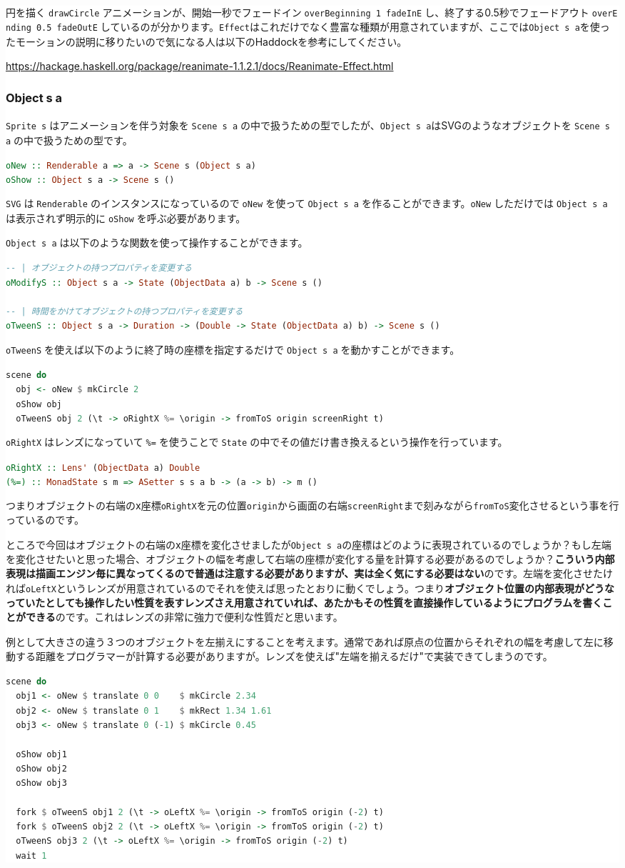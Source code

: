 円を描く `drawCircle` アニメーションが、開始一秒でフェードイン `overBeginning 1 fadeInE` し、終了する0.5秒でフェードアウト `overEnding 0.5 fadeOutE` しているのが分かります。`Effect`はこれだけでなく豊富な種類が用意されていますが、ここでは`Object s a`を使ったモーションの説明に移りたいので気になる人は以下のHaddockを参考にしてください。

https://hackage.haskell.org/package/reanimate-1.1.2.1/docs/Reanimate-Effect.html

### Object s a
`Sprite s` はアニメーションを伴う対象を `Scene s a` の中で扱うための型でしたが、`Object s a`はSVGのようなオブジェクトを `Scene s a` の中で扱うための型です。

```hs
oNew :: Renderable a => a -> Scene s (Object s a)
oShow :: Object s a -> Scene s ()
```

`SVG` は `Renderable` のインスタンスになっているので `oNew` を使って `Object s a` を作ることができます。`oNew` しただけでは `Object s a` は表示されず明示的に `oShow` を呼ぶ必要があります。

`Object s a` は以下のような関数を使って操作することができます。

```hs
-- | オブジェクトの持つプロパティを変更する
oModifyS :: Object s a -> State (ObjectData a) b -> Scene s ()

-- | 時間をかけてオブジェクトの持つプロパティを変更する
oTweenS :: Object s a -> Duration -> (Double -> State (ObjectData a) b) -> Scene s ()
```

`oTweenS` を使えば以下のように終了時の座標を指定するだけで `Object s a` を動かすことができます。

```hs
scene do
  obj <- oNew $ mkCircle 2
  oShow obj
  oTweenS obj 2 (\t -> oRightX %= \origin -> fromToS origin screenRight t)
```

`oRightX` はレンズになっていて `%=` を使うことで `State` の中でその値だけ書き換えるという操作を行っています。

```hs
oRightX :: Lens' (ObjectData a) Double
(%=) :: MonadState s m => ASetter s s a b -> (a -> b) -> m ()
```

つまりオブジェクトの右端のx座標`oRightX`を元の位置`origin`から画面の右端`screenRight`まで刻みながら`fromToS`変化させるという事を行っているのです。

ところで今回はオブジェクトの右端のx座標を変化させましたが`Object s a`の座標はどのように表現されているのでしょうか？もし左端を変化させたいと思った場合、オブジェクトの幅を考慮して右端の座標が変化する量を計算する必要があるのでしょうか？**こういう内部表現は描画エンジン毎に異なってくるので普通は注意する必要がありますが、実は全く気にする必要はない**のです。左端を変化させたければ`oLeftX`というレンズが用意されているのでそれを使えば思ったとおりに動くでしょう。つまり**オブジェクト位置の内部表現がどうなっていたとしても操作したい性質を表すレンズさえ用意されていれば、あたかもその性質を直接操作しているようにプログラムを書くことができる**のです。これはレンズの非常に強力で便利な性質だと思います。

例として大きさの違う３つのオブジェクトを左揃えにすることを考えます。通常であれば原点の位置からそれぞれの幅を考慮して左に移動する距離をプログラマーが計算する必要がありますが。レンズを使えば"左端を揃えるだけ"で実装できてしまうのです。

```hs
scene do
  obj1 <- oNew $ translate 0 0    $ mkCircle 2.34
  obj2 <- oNew $ translate 0 1    $ mkRect 1.34 1.61
  obj3 <- oNew $ translate 0 (-1) $ mkCircle 0.45

  oShow obj1
  oShow obj2
  oShow obj3

  fork $ oTweenS obj1 2 (\t -> oLeftX %= \origin -> fromToS origin (-2) t)
  fork $ oTweenS obj2 2 (\t -> oLeftX %= \origin -> fromToS origin (-2) t)
  oTweenS obj3 2 (\t -> oLeftX %= \origin -> fromToS origin (-2) t)
  wait 1
```
